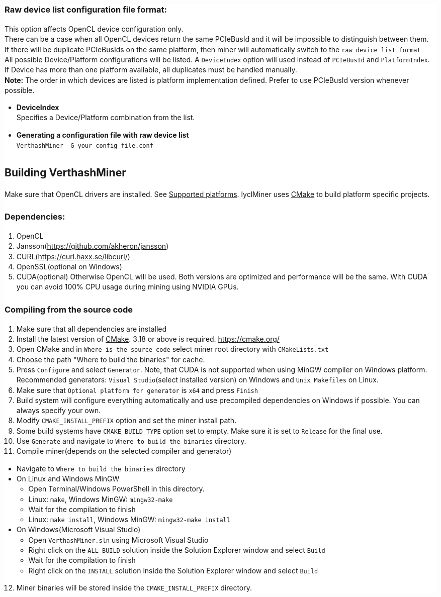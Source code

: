 ### Raw device list configuration file format:
This option affects OpenCL device configuration only.  
There can be a case when all OpenCL devices return the same PCIeBusId and it will be impossible to distinguish between them.  
If there will be duplicate PCIeBusIds on the same platform, then miner will automatically switch to the `raw device list format`  
All possible Device/Platform configurations will be listed. A `DeviceIndex` option will used instead of `PCIeBusId` and `PlatformIndex`.  
If Device has more than one platform available, all duplicates must be handled manually.  
**Note:** The order in which devices are listed is platform implementation defined. Prefer to use PCIeBusId version whenever possible.

- **DeviceIndex**  
Specifies a Device/Platform combination from the list.

- **Generating a configuration file with raw device list**  
`VerthashMiner -G your_config_file.conf`



## Building VerthashMiner

Make sure that OpenCL drivers are installed. See [Supported platforms](#supported-platforms).
lyclMiner uses [CMake](https://cmake.org/) to build platform specific projects.

### Dependencies:
1. OpenCL
2. Jansson(https://github.com/akheron/jansson)
3. CURL(https://curl.haxx.se/libcurl/)
4. OpenSSL(optional on Windows)
5. CUDA(optional) Otherwise OpenCL will be used. Both versions are optimized and performance will be the same.
   With CUDA you can avoid 100% CPU usage during mining using NVIDIA GPUs.

### Compiling from the source code
1. Make sure that all dependencies are installed
2. Install the latest version of [CMake](https://cmake.org/). 3.18 or above is required.
https://cmake.org/
3. Open CMake and in `Where is the source code` select miner root directory with `CMakeLists.txt`
4. Choose the path "Where to build the binaries" for cache.
5. Press `Configure` and select `Generator`. Note, that CUDA is not supported when using MinGW compiler on Windows platform.
   Recommended generators: `Visual Studio`(select installed version) on Windows and `Unix Makefiles` on Linux.
6. Make sure that `Optional platform for generator` is `x64` and press `Finish`
7. Build system will configure everything automatically and use precompiled dependencies on Windows if possible. You can always specify your own.
8. Modify `CMAKE_INSTALL_PREFIX` option and set the miner install path.
9. Some build systems have `CMAKE_BUILD_TYPE` option set to empty. Make sure it is set to `Release` for the final use.
10. Use `Generate` and navigate to `Where to build the binaries` directory.
11. Compile miner(depends on the selected compiler and generator)
- Navigate to `Where to build the binaries` directory
- On Linux and Windows MinGW
    * Open Terminal/Windows PowerShell in this directory.
    * Linux: `make`, Windows MinGW: `mingw32-make`
    * Wait for the compilation to finish
    * Linux: `make install`, Windows MinGW: `mingw32-make install`
- On Windows(Microsoft Visual Studio)
    * Open `VerthashMiner.sln` using Microsoft Visual Studio
    * Right click on the `ALL_BUILD` solution inside the Solution Explorer window and select `Build`
    * Wait for the compilation to finish
    * Right click on the `INSTALL` solution inside the Solution Explorer window and select `Build`
12. Miner binaries will be stored inside the `CMAKE_INSTALL_PREFIX` directory.